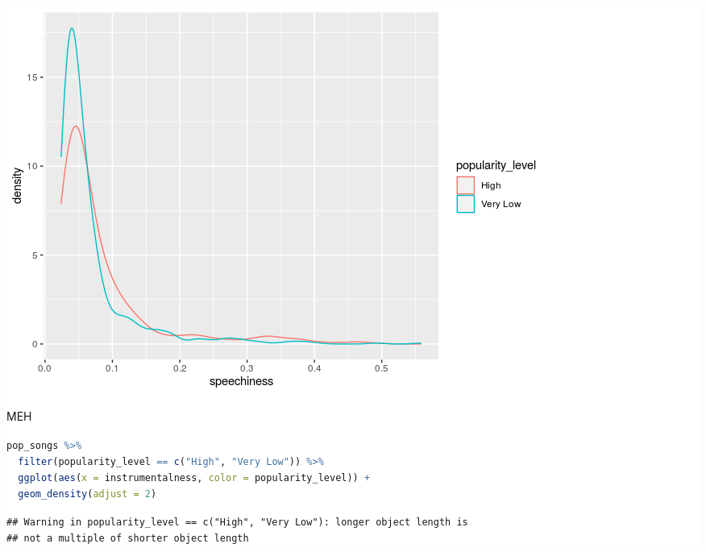![](David_files/figure-gfm/unnamed-chunk-13-1.png)

MEH

``` r
pop_songs %>%
  filter(popularity_level == c("High", "Very Low")) %>%
  ggplot(aes(x = instrumentalness, color = popularity_level)) +
  geom_density(adjust = 2)
```

    ## Warning in popularity_level == c("High", "Very Low"): longer object length is
    ## not a multiple of shorter object length
